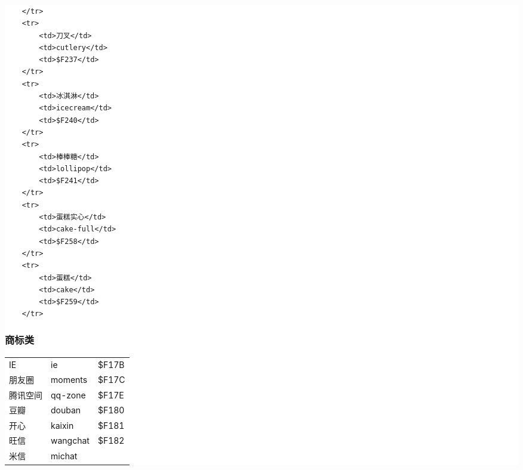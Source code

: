         </tr>
        <tr>
            <td>刀叉</td>
            <td>cutlery</td>
            <td>$F237</td>
        </tr>
        <tr>
            <td>冰淇淋</td>
            <td>icecream</td>
            <td>$F240</td>
        </tr>
        <tr>
            <td>棒棒糖</td>
            <td>lollipop</td>
            <td>$F241</td>
        </tr>
        <tr>
            <td>蛋糕实心</td>
            <td>cake-full</td>
            <td>$F258</td>
        </tr>
        <tr>
            <td>蛋糕</td>
            <td>cake</td>
            <td>$F259</td>
        </tr>
</table> 

### 商标类

<table>
        <tr>
            <td>IE</td>
            <td>ie</td>
            <td>$F17B</td>
        </tr>
        <tr>
            <td>朋友圈</td>
            <td>moments</td>
            <td>$F17C</td>
        </tr>
        <tr>
            <td>腾讯空间</td>
            <td>qq-zone</td>
            <td>$F17E</td>
        </tr>
        <tr>
            <td>豆瓣</td>
            <td>douban</td>
            <td>$F180</td>
        </tr>
        <tr>
            <td>开心</td>
            <td>kaixin</td>
            <td>$F181</td>
        </tr>
        <tr>
            <td>旺信</td>
            <td>wangchat</td>
            <td>$F182</td>
        </tr>
        <tr>
            <td>米信</td>
            <td>michat</td>